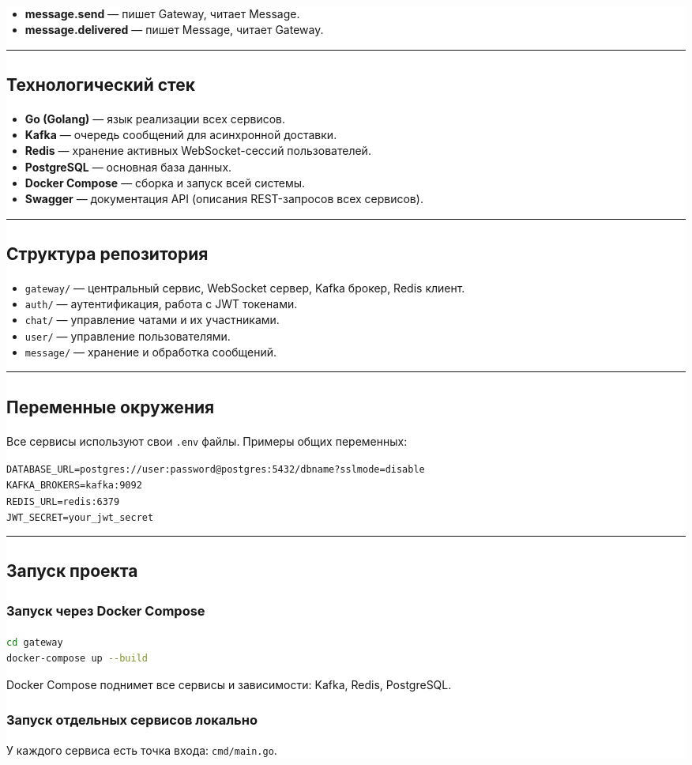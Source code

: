 - **message.send** — пишет Gateway, читает Message.
- **message.delivered** — пишет Message, читает Gateway.

---

## Технологический стек

- **Go (Golang)** — язык реализации всех сервисов.
- **Kafka** — очередь сообщений для асинхронной доставки.
- **Redis** — хранение активных WebSocket-сессий пользователей.
- **PostgreSQL** — основная база данных.
- **Docker Compose** — сборка и запуск всей системы.
- **Swagger** — документация API (описания REST-запросов всех сервисов).

---

## Структура репозитория

- `gateway/` — центральный сервис, WebSocket сервер, Kafka брокер, Redis клиент.
- `auth/` — аутентификация, работа с JWT токенами.
- `chat/` — управление чатами и их участниками.
- `user/` — управление пользователями.
- `message/` — хранение и обработка сообщений.

---

## Переменные окружения

Все сервисы используют свои `.env` файлы. Примеры общих переменных:

```env
DATABASE_URL=postgres://user:password@postgres:5432/dbname?sslmode=disable
KAFKA_BROKERS=kafka:9092
REDIS_URL=redis:6379
JWT_SECRET=your_jwt_secret
```

---

## Запуск проекта

### Запуск через Docker Compose

```bash
cd gateway
docker-compose up --build
```

Docker Compose поднимет все сервисы и зависимости: Kafka, Redis, PostgreSQL.

### Запуск отдельных сервисов локально

У каждого сервиса есть точка входа: `cmd/main.go`.
